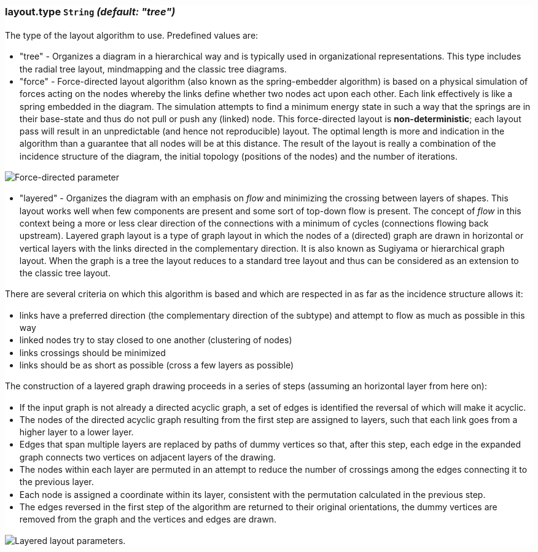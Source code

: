 
### layout.type `String` *(default: "tree")*

The type of the layout algorithm to use. Predefined values are:

* "tree" - Organizes a diagram in a hierarchical way and is typically used in organizational representations. This type includes the radial tree layout, mindmapping and the classic tree diagrams.
* "force" - Force-directed layout algorithm (also known as the spring-embedder algorithm) is based on a physical simulation of forces acting on the nodes whereby the links define whether two nodes act upon each other. Each link effectively is like a spring embedded in the diagram. The simulation attempts to find a minimum energy state in such a way that the springs are in their base-state and thus do not pull or push any (linked) node. This force-directed layout is **non-deterministic**; each layout pass will result in an unpredictable (and hence not reproducible) layout. The optimal length is more and indication in the algorithm than a guarantee that all nodes will be at this distance. The result of the layout is really a combination of the incidence structure of the diagram, the initial topology (positions of the nodes) and the number of iterations.

![Force-directed parameter](/api/javascript/dataviz/diagram/force_directed_parameters.png)

* "layered" - Organizes the diagram with an emphasis on *flow* and minimizing the crossing between layers of shapes. This layout works well when few components are present and some sort of top-down flow is present. The concept of *flow* in this context being a more or less clear direction of the connections with a minimum of cycles (connections flowing back upstream). Layered graph layout is a type of graph layout in which the nodes of a (directed) graph are drawn in horizontal or vertical layers with the links directed in the complementary direction. It is also known as Sugiyama or hierarchical graph layout. When the graph is a tree the layout reduces to a standard tree layout and thus can be considered as an extension to the classic tree layout.

There are several criteria on which this algorithm is based and which are respected in as far as the incidence structure allows it:
* links have a preferred direction (the complementary direction of the subtype) and attempt to flow as much as possible in this way
* linked nodes try to stay closed to one another (clustering of nodes)
* links crossings should be minimized
* links should be as short as possible (cross a few layers as possible)

The construction of a layered graph drawing proceeds in a series of steps (assuming an horizontal layer from here on):
 + If the input graph is not already a directed acyclic graph, a set of edges is identified the reversal of which will make it acyclic.
 + The nodes of the directed acyclic graph resulting from the first step are assigned to layers, such that each link goes from a higher layer to a lower layer.
 + Edges that span multiple layers are replaced by paths of dummy vertices so that, after this step, each edge in the expanded graph connects two vertices on adjacent layers of the drawing.
 + The nodes within each layer are permuted in an attempt to reduce the number of crossings among the edges connecting it to the previous layer.
 + Each node is assigned a coordinate within its layer, consistent with the permutation calculated in the previous step.
 + The edges reversed in the first step of the algorithm are returned to their original orientations, the dummy vertices are removed from the graph and the vertices and edges are drawn.

![Layered layout parameters.](/api/javascript/dataviz/diagram/layered_parameters.png)
